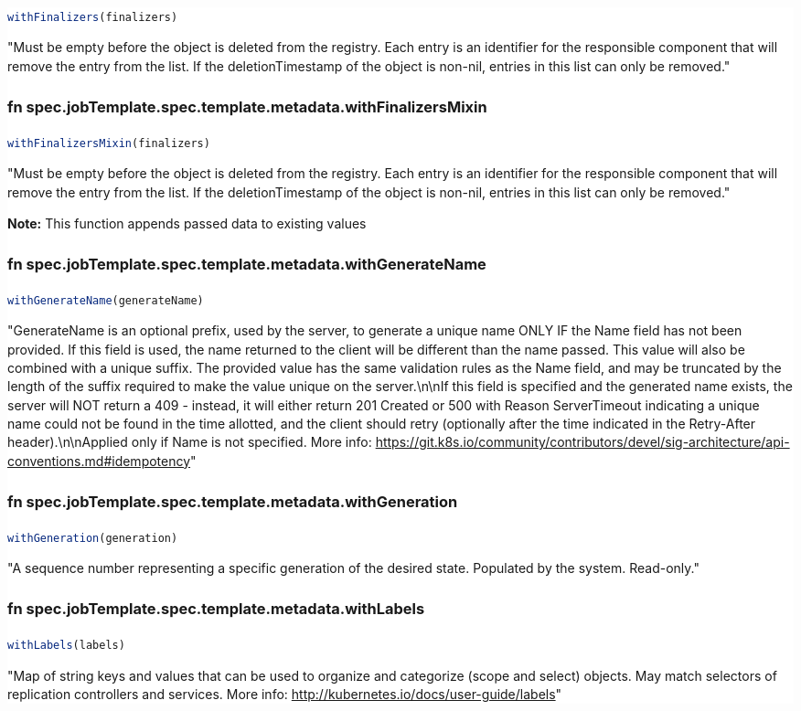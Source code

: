 ```ts
withFinalizers(finalizers)
```

"Must be empty before the object is deleted from the registry. Each entry is an identifier for the responsible component that will remove the entry from the list. If the deletionTimestamp of the object is non-nil, entries in this list can only be removed."

### fn spec.jobTemplate.spec.template.metadata.withFinalizersMixin

```ts
withFinalizersMixin(finalizers)
```

"Must be empty before the object is deleted from the registry. Each entry is an identifier for the responsible component that will remove the entry from the list. If the deletionTimestamp of the object is non-nil, entries in this list can only be removed."

**Note:** This function appends passed data to existing values

### fn spec.jobTemplate.spec.template.metadata.withGenerateName

```ts
withGenerateName(generateName)
```

"GenerateName is an optional prefix, used by the server, to generate a unique name ONLY IF the Name field has not been provided. If this field is used, the name returned to the client will be different than the name passed. This value will also be combined with a unique suffix. The provided value has the same validation rules as the Name field, and may be truncated by the length of the suffix required to make the value unique on the server.\n\nIf this field is specified and the generated name exists, the server will NOT return a 409 - instead, it will either return 201 Created or 500 with Reason ServerTimeout indicating a unique name could not be found in the time allotted, and the client should retry (optionally after the time indicated in the Retry-After header).\n\nApplied only if Name is not specified. More info: https://git.k8s.io/community/contributors/devel/sig-architecture/api-conventions.md#idempotency"

### fn spec.jobTemplate.spec.template.metadata.withGeneration

```ts
withGeneration(generation)
```

"A sequence number representing a specific generation of the desired state. Populated by the system. Read-only."

### fn spec.jobTemplate.spec.template.metadata.withLabels

```ts
withLabels(labels)
```

"Map of string keys and values that can be used to organize and categorize (scope and select) objects. May match selectors of replication controllers and services. More info: http://kubernetes.io/docs/user-guide/labels"
